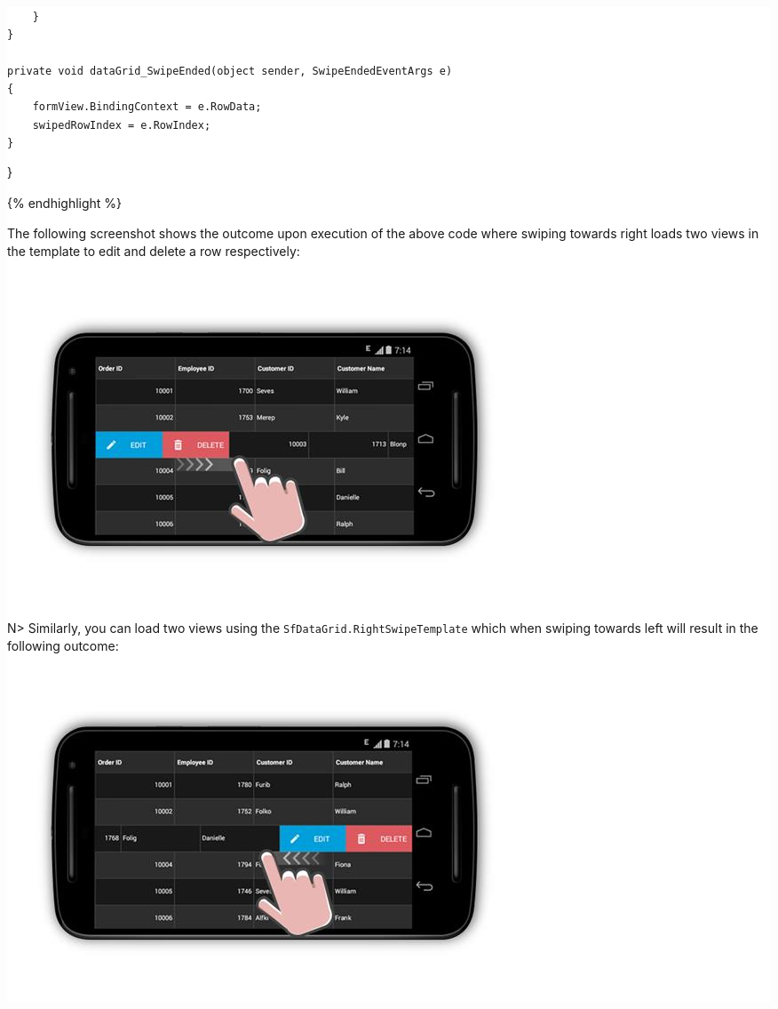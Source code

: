         }
    }

    private void dataGrid_SwipeEnded(object sender, SwipeEndedEventArgs e)
    {
        formView.BindingContext = e.RowData;
        swipedRowIndex = e.RowIndex;
    }

}

{% endhighlight %}

The following screenshot shows the outcome upon execution of the above code where swiping towards right loads two views in the template to edit and delete a row respectively:

![](SfDataGrid_images/Swiping_img2.jpeg)

N> Similarly, you can load two views using the `SfDataGrid.RightSwipeTemplate` which when swiping towards left will result in the following outcome:

![](SfDataGrid_images/Swiping_img3.jpeg)

